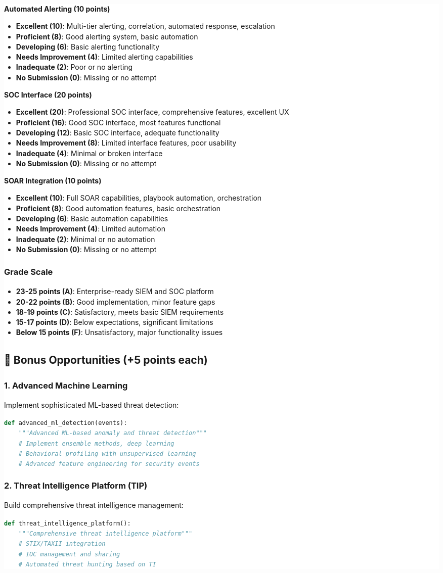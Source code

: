 **Automated Alerting (10 points)**
- **Excellent (10)**: Multi-tier alerting, correlation, automated response, escalation
- **Proficient (8)**: Good alerting system, basic automation
- **Developing (6)**: Basic alerting functionality
- **Needs Improvement (4)**: Limited alerting capabilities
- **Inadequate (2)**: Poor or no alerting
- **No Submission (0)**: Missing or no attempt

**SOC Interface (20 points)**
- **Excellent (20)**: Professional SOC interface, comprehensive features, excellent UX
- **Proficient (16)**: Good SOC interface, most features functional
- **Developing (12)**: Basic SOC interface, adequate functionality
- **Needs Improvement (8)**: Limited interface features, poor usability
- **Inadequate (4)**: Minimal or broken interface
- **No Submission (0)**: Missing or no attempt

**SOAR Integration (10 points)**
- **Excellent (10)**: Full SOAR capabilities, playbook automation, orchestration
- **Proficient (8)**: Good automation features, basic orchestration
- **Developing (6)**: Basic automation capabilities
- **Needs Improvement (4)**: Limited automation
- **Inadequate (2)**: Minimal or no automation
- **No Submission (0)**: Missing or no attempt

### Grade Scale
- **23-25 points (A)**: Enterprise-ready SIEM and SOC platform
- **20-22 points (B)**: Good implementation, minor feature gaps
- **18-19 points (C)**: Satisfactory, meets basic SIEM requirements
- **15-17 points (D)**: Below expectations, significant limitations
- **Below 15 points (F)**: Unsatisfactory, major functionality issues

## 🚀 Bonus Opportunities (+5 points each)

### 1. Advanced Machine Learning
Implement sophisticated ML-based threat detection:
```python
def advanced_ml_detection(events):
    """Advanced ML-based anomaly and threat detection"""
    # Implement ensemble methods, deep learning
    # Behavioral profiling with unsupervised learning
    # Advanced feature engineering for security events
```

### 2. Threat Intelligence Platform (TIP)
Build comprehensive threat intelligence management:
```python
def threat_intelligence_platform():
    """Comprehensive threat intelligence platform"""
    # STIX/TAXII integration
    # IOC management and sharing
    # Automated threat hunting based on TI
```
